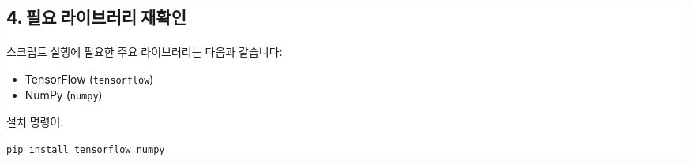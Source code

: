## 4. 필요 라이브러리 재확인

스크립트 실행에 필요한 주요 라이브러리는 다음과 같습니다:
*   TensorFlow (`tensorflow`)
*   NumPy (`numpy`)

설치 명령어:
```bash
pip install tensorflow numpy
```
